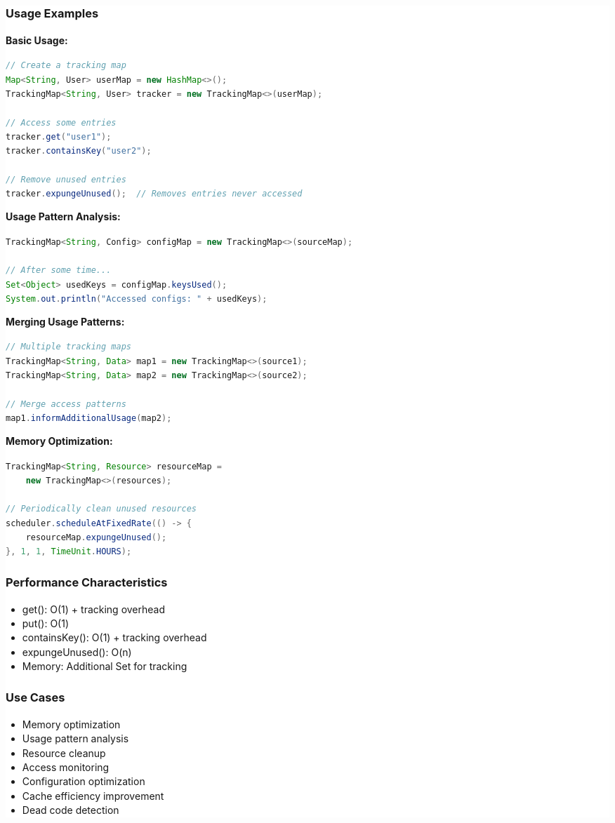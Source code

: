 ### Usage Examples

**Basic Usage:**
```java
// Create a tracking map
Map<String, User> userMap = new HashMap<>();
TrackingMap<String, User> tracker = new TrackingMap<>(userMap);

// Access some entries
tracker.get("user1");
tracker.containsKey("user2");

// Remove unused entries
tracker.expungeUnused();  // Removes entries never accessed
```

**Usage Pattern Analysis:**
```java
TrackingMap<String, Config> configMap = new TrackingMap<>(sourceMap);

// After some time...
Set<Object> usedKeys = configMap.keysUsed();
System.out.println("Accessed configs: " + usedKeys);
```

**Merging Usage Patterns:**
```java
// Multiple tracking maps
TrackingMap<String, Data> map1 = new TrackingMap<>(source1);
TrackingMap<String, Data> map2 = new TrackingMap<>(source2);

// Merge access patterns
map1.informAdditionalUsage(map2);
```

**Memory Optimization:**
```java
TrackingMap<String, Resource> resourceMap =
    new TrackingMap<>(resources);

// Periodically clean unused resources
scheduler.scheduleAtFixedRate(() -> {
    resourceMap.expungeUnused();
}, 1, 1, TimeUnit.HOURS);
```

### Performance Characteristics
- get(): O(1) + tracking overhead
- put(): O(1)
- containsKey(): O(1) + tracking overhead
- expungeUnused(): O(n)
- Memory: Additional Set for tracking

### Use Cases
- Memory optimization
- Usage pattern analysis
- Resource cleanup
- Access monitoring
- Configuration optimization
- Cache efficiency improvement
- Dead code detection
